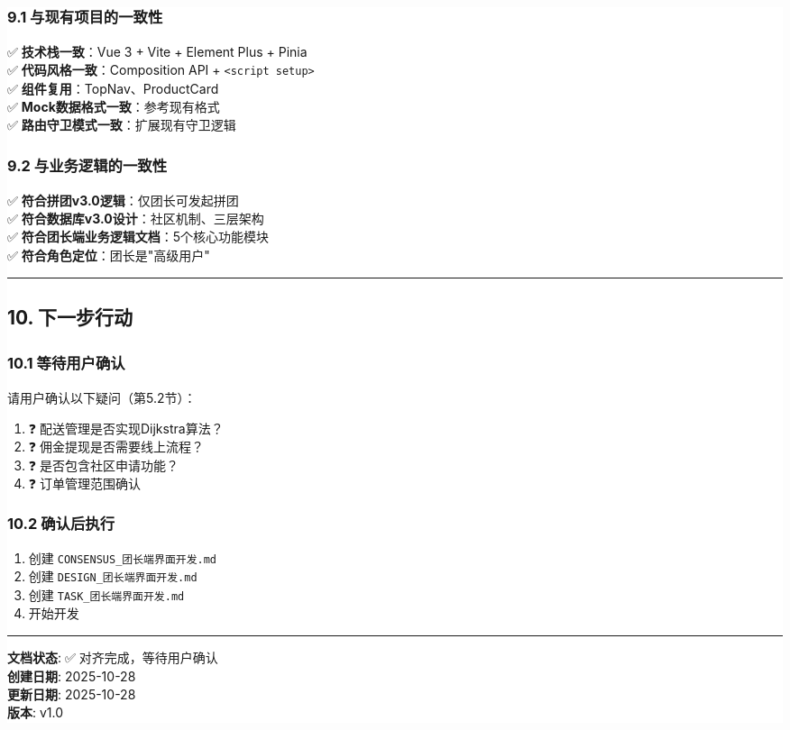 ### 9.1 与现有项目的一致性

✅ **技术栈一致**：Vue 3 + Vite + Element Plus + Pinia  
✅ **代码风格一致**：Composition API + `<script setup>`  
✅ **组件复用**：TopNav、ProductCard  
✅ **Mock数据格式一致**：参考现有格式  
✅ **路由守卫模式一致**：扩展现有守卫逻辑

### 9.2 与业务逻辑的一致性

✅ **符合拼团v3.0逻辑**：仅团长可发起拼团  
✅ **符合数据库v3.0设计**：社区机制、三层架构  
✅ **符合团长端业务逻辑文档**：5个核心功能模块  
✅ **符合角色定位**：团长是"高级用户"

---

## 10. 下一步行动

### 10.1 等待用户确认

请用户确认以下疑问（第5.2节）：
1. ❓ 配送管理是否实现Dijkstra算法？
2. ❓ 佣金提现是否需要线上流程？
3. ❓ 是否包含社区申请功能？
4. ❓ 订单管理范围确认

### 10.2 确认后执行

1. 创建 `CONSENSUS_团长端界面开发.md`
2. 创建 `DESIGN_团长端界面开发.md`
3. 创建 `TASK_团长端界面开发.md`
4. 开始开发

---

**文档状态**: ✅ 对齐完成，等待用户确认  
**创建日期**: 2025-10-28  
**更新日期**: 2025-10-28  
**版本**: v1.0

